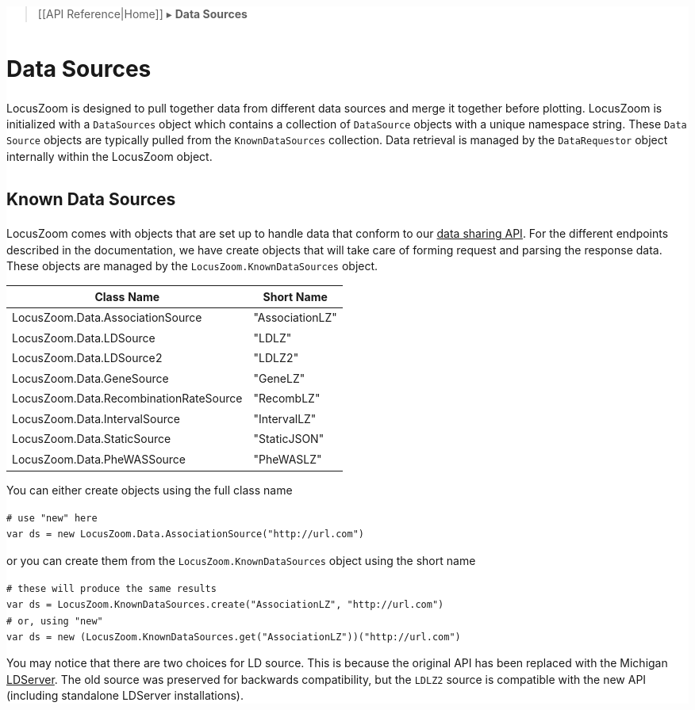 > [[API Reference|Home]] ▸ **Data Sources**

# Data Sources

LocusZoom is designed to pull together data from different data sources and merge it together before plotting. LocusZoom is initialized with a `DataSources` object which contains a collection of `DataSource` objects with a unique namespace string. These `DataSource` objects are typically pulled from the `KnownDataSources` collection. Data retrieval is managed by the `DataRequestor` object internally within the LocusZoom object.

## Known Data Sources

LocusZoom comes with objects that are set up to handle data that conform to our [data sharing API](http://portaldev.sph.umich.edu/docs/api/v1/). For the different endpoints described  in the documentation, we have create objects that will take care of forming request and parsing the response data. These objects are managed by the `LocusZoom.KnownDataSources` object.

| Class Name | Short Name |
| ---- | ---- |
| LocusZoom.Data.AssociationSource | "AssociationLZ" |
| LocusZoom.Data.LDSource | "LDLZ" |
| LocusZoom.Data.LDSource2 | "LDLZ2" |
| LocusZoom.Data.GeneSource | "GeneLZ" |
| LocusZoom.Data.RecombinationRateSource | "RecombLZ" |
| LocusZoom.Data.IntervalSource | "IntervalLZ" |
| LocusZoom.Data.StaticSource | "StaticJSON" |
| LocusZoom.Data.PheWASSource | "PheWASLZ" |

You can either create objects using the full class name

	# use "new" here
    var ds = new LocusZoom.Data.AssociationSource("http://url.com")
	
or you can create them from the `LocusZoom.KnownDataSources` object using the short name

	# these will produce the same results
    var ds = LocusZoom.KnownDataSources.create("AssociationLZ", "http://url.com")
	# or, using "new"
	var ds = new (LocusZoom.KnownDataSources.get("AssociationLZ"))("http://url.com")

You may notice that there are two choices for LD source. This is because the original API has been replaced with the Michigan [LDServer](https://github.com/statgen/LDServer). The old source was preserved for backwards compatibility, but the `LDLZ2` source is compatible with the new API (including standalone LDServer installations).
	